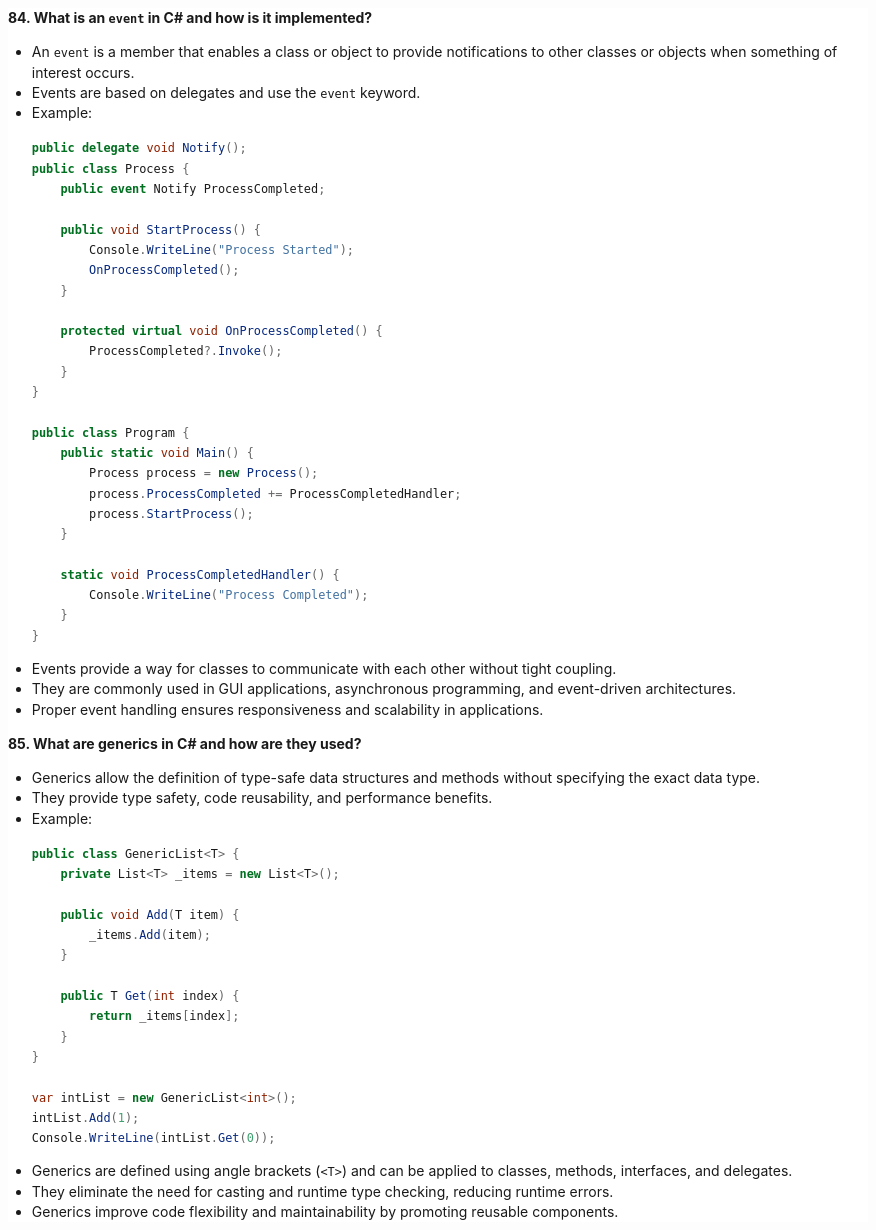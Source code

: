 **84. What is an `event` in C# and how is it implemented?**
- An `event` is a member that enables a class or object to provide notifications to other classes or objects when something of interest occurs.
- Events are based on delegates and use the `event` keyword.
- Example:
  ```csharp
  public delegate void Notify();
  public class Process {
      public event Notify ProcessCompleted;

      public void StartProcess() {
          Console.WriteLine("Process Started");
          OnProcessCompleted();
      }

      protected virtual void OnProcessCompleted() {
          ProcessCompleted?.Invoke();
      }
  }

  public class Program {
      public static void Main() {
          Process process = new Process();
          process.ProcessCompleted += ProcessCompletedHandler;
          process.StartProcess();
      }

      static void ProcessCompletedHandler() {
          Console.WriteLine("Process Completed");
      }
  }
  ```
- Events provide a way for classes to communicate with each other without tight coupling.
- They are commonly used in GUI applications, asynchronous programming, and event-driven architectures.
- Proper event handling ensures responsiveness and scalability in applications.

**85. What are generics in C# and how are they used?**
- Generics allow the definition of type-safe data structures and methods without specifying the exact data type.
- They provide type safety, code reusability, and performance benefits.
- Example:
  ```csharp
  public class GenericList<T> {
      private List<T> _items = new List<T>();
      
      public void Add(T item) {
          _items.Add(item);
      }

      public T Get(int index) {
          return _items[index];
      }
  }

  var intList = new GenericList<int>();
  intList.Add(1);
  Console.WriteLine(intList.Get(0));
  ```
- Generics are defined using angle brackets (`<T>`) and can be applied to classes, methods, interfaces, and delegates.
- They eliminate the need for casting and runtime type checking, reducing runtime errors.
- Generics improve code flexibility and maintainability by promoting reusable components.

